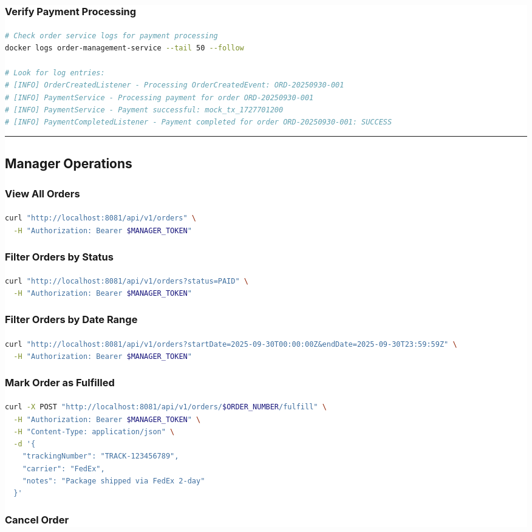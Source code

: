 ### Verify Payment Processing

```bash
# Check order service logs for payment processing
docker logs order-management-service --tail 50 --follow

# Look for log entries:
# [INFO] OrderCreatedListener - Processing OrderCreatedEvent: ORD-20250930-001
# [INFO] PaymentService - Processing payment for order ORD-20250930-001
# [INFO] PaymentService - Payment successful: mock_tx_1727701200
# [INFO] PaymentCompletedListener - Payment completed for order ORD-20250930-001: SUCCESS
```

---

## Manager Operations

### View All Orders

```bash
curl "http://localhost:8081/api/v1/orders" \
  -H "Authorization: Bearer $MANAGER_TOKEN"
```

### Filter Orders by Status

```bash
curl "http://localhost:8081/api/v1/orders?status=PAID" \
  -H "Authorization: Bearer $MANAGER_TOKEN"
```

### Filter Orders by Date Range

```bash
curl "http://localhost:8081/api/v1/orders?startDate=2025-09-30T00:00:00Z&endDate=2025-09-30T23:59:59Z" \
  -H "Authorization: Bearer $MANAGER_TOKEN"
```

### Mark Order as Fulfilled

```bash
curl -X POST "http://localhost:8081/api/v1/orders/$ORDER_NUMBER/fulfill" \
  -H "Authorization: Bearer $MANAGER_TOKEN" \
  -H "Content-Type: application/json" \
  -d '{
    "trackingNumber": "TRACK-123456789",
    "carrier": "FedEx",
    "notes": "Package shipped via FedEx 2-day"
  }'
```

### Cancel Order
